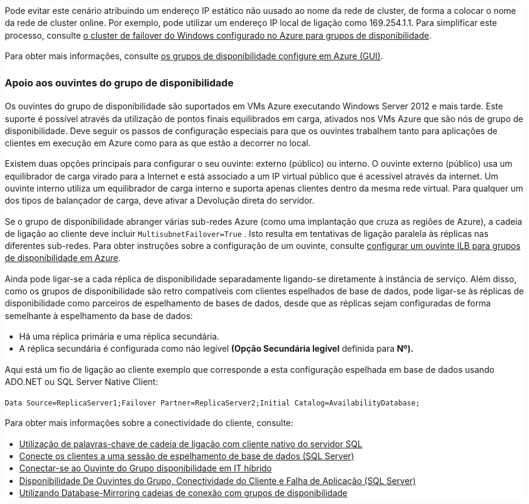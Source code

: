 Pode evitar este cenário atribuindo um endereço IP estático não uusado ao nome da rede de cluster, de forma a colocar o nome da rede de cluster online. Por exemplo, pode utilizar um endereço IP local de ligação como 169.254.1.1. Para simplificar este processo, consulte [o cluster de failover do Windows configurado no Azure para grupos de disponibilidade](https://social.technet.microsoft.com/wiki/contents/articles/14776.configuring-windows-failover-cluster-in-windows-azure-for-alwayson-availability-groups.aspx).

Para obter mais informações, consulte [os grupos de disponibilidade configure em Azure (GUI)](./availability-group-quickstart-template-configure.md).

### <a name="support-for-availability-group-listeners"></a>Apoio aos ouvintes do grupo de disponibilidade
Os ouvintes do grupo de disponibilidade são suportados em VMs Azure executando Windows Server 2012 e mais tarde. Este suporte é possível através da utilização de pontos finais equilibrados em carga, ativados nos VMs Azure que são nós de grupo de disponibilidade. Deve seguir os passos de configuração especiais para que os ouvintes trabalhem tanto para aplicações de clientes em execução em Azure como para as que estão a decorrer no local.

Existem duas opções principais para configurar o seu ouvinte: externo (público) ou interno. O ouvinte externo (público) usa um equilibrador de carga virado para a Internet e está associado a um IP virtual público que é acessível através da internet. Um ouvinte interno utiliza um equilibrador de carga interno e suporta apenas clientes dentro da mesma rede virtual. Para qualquer um dos tipos de balançador de carga, deve ativar a Devolução direta do servidor. 

Se o grupo de disponibilidade abranger várias sub-redes Azure (como uma implantação que cruza as regiões de Azure), a cadeia de ligação ao cliente deve incluir `MultisubnetFailover=True` . Isto resulta em tentativas de ligação paralela às réplicas nas diferentes sub-redes. Para obter instruções sobre a configuração de um ouvinte, consulte [configurar um ouvinte ILB para grupos de disponibilidade em Azure](availability-group-listener-powershell-configure.md).


Ainda pode ligar-se a cada réplica de disponibilidade separadamente ligando-se diretamente à instância de serviço. Além disso, como os grupos de disponibilidade são retro compatíveis com clientes espelhados de base de dados, pode ligar-se às réplicas de disponibilidade como parceiros de espelhamento de bases de dados, desde que as réplicas sejam configuradas de forma semelhante à espelhamento da base de dados:

* Há uma réplica primária e uma réplica secundária.
* A réplica secundária é configurada como não legível **(Opção Secundária legível** definida para **Nº).**

Aqui está um fio de ligação ao cliente exemplo que corresponde a esta configuração espelhada em base de dados usando ADO.NET ou SQL Server Native Client:

```console
Data Source=ReplicaServer1;Failover Partner=ReplicaServer2;Initial Catalog=AvailabilityDatabase;
```

Para obter mais informações sobre a conectividade do cliente, consulte:

* [Utilização de palavras-chave de cadeia de ligação com cliente nativo do servidor SQL](/sql/relational-databases/native-client/applications/using-connection-string-keywords-with-sql-server-native-client)
* [Conecte os clientes a uma sessão de espelhamento de base de dados (SQL Server)](/sql/database-engine/database-mirroring/connect-clients-to-a-database-mirroring-session-sql-server)
* [Conectar-se ao Ouvinte do Grupo disponibilidade em IT híbrido](/archive/blogs/sqlalwayson/connecting-to-availability-group-listener-in-hybrid-it)
* [Disponibilidade De Ouvintes do Grupo, Conectividade do Cliente e Falha de Aplicação (SQL Server)](/sql/database-engine/availability-groups/windows/listeners-client-connectivity-application-failover)
* [Utilizando Database-Mirroring cadeias de conexão com grupos de disponibilidade](/sql/database-engine/availability-groups/windows/listeners-client-connectivity-application-failover)
